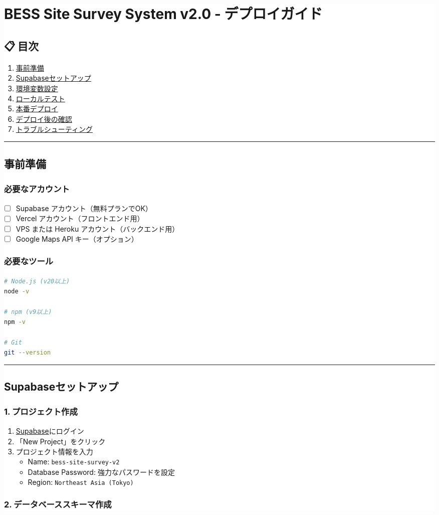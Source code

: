 # BESS Site Survey System v2.0 - デプロイガイド

## 📋 目次

1. [事前準備](#事前準備)
2. [Supabaseセットアップ](#supabaseセットアップ)
3. [環境変数設定](#環境変数設定)
4. [ローカルテスト](#ローカルテスト)
5. [本番デプロイ](#本番デプロイ)
6. [デプロイ後の確認](#デプロイ後の確認)
7. [トラブルシューティング](#トラブルシューティング)

---

## 事前準備

### 必要なアカウント

- [ ] Supabase アカウント（無料プランでOK）
- [ ] Vercel アカウント（フロントエンド用）
- [ ] VPS または Heroku アカウント（バックエンド用）
- [ ] Google Maps API キー（オプション）

### 必要なツール

```bash
# Node.js (v20以上)
node -v

# npm (v9以上)
npm -v

# Git
git --version
```

---

## Supabaseセットアップ

### 1. プロジェクト作成

1. [Supabase](https://supabase.com)にログイン
2. 「New Project」をクリック
3. プロジェクト情報を入力
   - Name: `bess-site-survey-v2`
   - Database Password: 強力なパスワードを設定
   - Region: `Northeast Asia (Tokyo)`

### 2. データベーススキーマ作成
